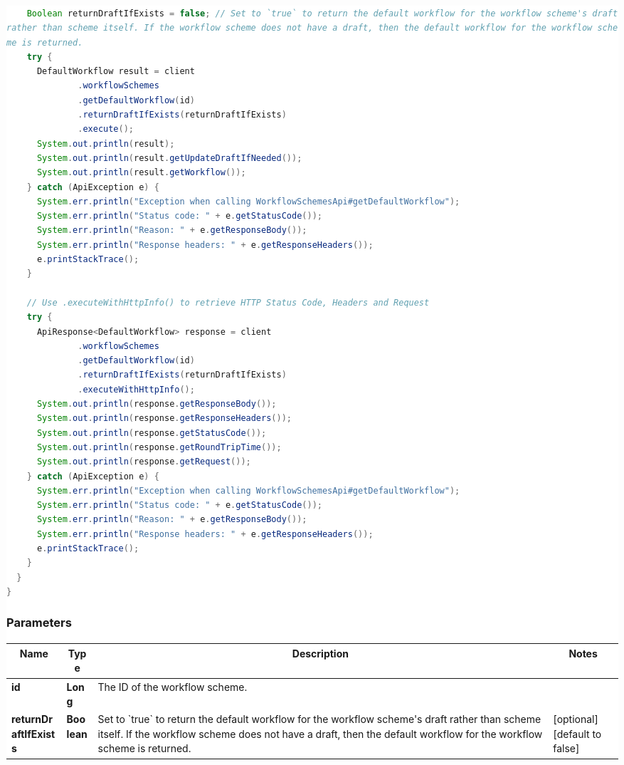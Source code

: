 ```java
    Boolean returnDraftIfExists = false; // Set to `true` to return the default workflow for the workflow scheme's draft rather than scheme itself. If the workflow scheme does not have a draft, then the default workflow for the workflow scheme is returned.
    try {
      DefaultWorkflow result = client
              .workflowSchemes
              .getDefaultWorkflow(id)
              .returnDraftIfExists(returnDraftIfExists)
              .execute();
      System.out.println(result);
      System.out.println(result.getUpdateDraftIfNeeded());
      System.out.println(result.getWorkflow());
    } catch (ApiException e) {
      System.err.println("Exception when calling WorkflowSchemesApi#getDefaultWorkflow");
      System.err.println("Status code: " + e.getStatusCode());
      System.err.println("Reason: " + e.getResponseBody());
      System.err.println("Response headers: " + e.getResponseHeaders());
      e.printStackTrace();
    }

    // Use .executeWithHttpInfo() to retrieve HTTP Status Code, Headers and Request
    try {
      ApiResponse<DefaultWorkflow> response = client
              .workflowSchemes
              .getDefaultWorkflow(id)
              .returnDraftIfExists(returnDraftIfExists)
              .executeWithHttpInfo();
      System.out.println(response.getResponseBody());
      System.out.println(response.getResponseHeaders());
      System.out.println(response.getStatusCode());
      System.out.println(response.getRoundTripTime());
      System.out.println(response.getRequest());
    } catch (ApiException e) {
      System.err.println("Exception when calling WorkflowSchemesApi#getDefaultWorkflow");
      System.err.println("Status code: " + e.getStatusCode());
      System.err.println("Reason: " + e.getResponseBody());
      System.err.println("Response headers: " + e.getResponseHeaders());
      e.printStackTrace();
    }
  }
}

```

### Parameters

| Name | Type | Description  | Notes |
|------------- | ------------- | ------------- | -------------|
| **id** | **Long**| The ID of the workflow scheme. | |
| **returnDraftIfExists** | **Boolean**| Set to &#x60;true&#x60; to return the default workflow for the workflow scheme&#39;s draft rather than scheme itself. If the workflow scheme does not have a draft, then the default workflow for the workflow scheme is returned. | [optional] [default to false] |
